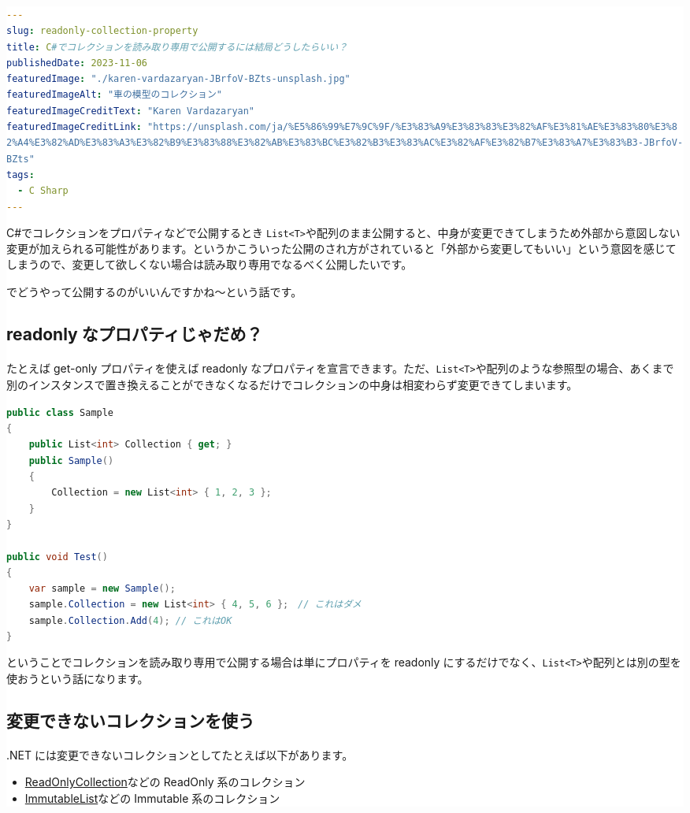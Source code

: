 ```yaml
---
slug: readonly-collection-property
title: C#でコレクションを読み取り専用で公開するには結局どうしたらいい？
publishedDate: 2023-11-06
featuredImage: "./karen-vardazaryan-JBrfoV-BZts-unsplash.jpg"
featuredImageAlt: "車の模型のコレクション"
featuredImageCreditText: "Karen Vardazaryan"
featuredImageCreditLink: "https://unsplash.com/ja/%E5%86%99%E7%9C%9F/%E3%83%A9%E3%83%83%E3%82%AF%E3%81%AE%E3%83%80%E3%82%A4%E3%82%AD%E3%83%A3%E3%82%B9%E3%83%88%E3%82%AB%E3%83%BC%E3%82%B3%E3%83%AC%E3%82%AF%E3%82%B7%E3%83%A7%E3%83%B3-JBrfoV-BZts"
tags:
  - C Sharp
---
```


C#でコレクションをプロパティなどで公開するとき `List<T>`や配列のまま公開すると、中身が変更できてしまうため外部から意図しない変更が加えられる可能性があります。というかこういった公開のされ方がされていると「外部から変更してもいい」という意図を感じてしまうので、変更して欲しくない場合は読み取り専用でなるべく公開したいです。

でどうやって公開するのがいいんですかね～という話です。

## readonly なプロパティじゃだめ？

たとえば get-only プロパティを使えば readonly なプロパティを宣言できます。ただ、`List<T>`や配列のような参照型の場合、あくまで別のインスタンスで置き換えることができなくなるだけでコレクションの中身は相変わらず変更できてしまいます。

```csharp
public class Sample
{
    public List<int> Collection { get; }
    public Sample()
    {
        Collection = new List<int> { 1, 2, 3 };
    }
}

public void Test()
{
    var sample = new Sample();
    sample.Collection = new List<int> { 4, 5, 6 };　// これはダメ
    sample.Collection.Add(4); // これはOK
}
```

ということでコレクションを読み取り専用で公開する場合は単にプロパティを readonly にするだけでなく、`List<T>`や配列とは別の型を使おうという話になります。

## 変更できないコレクションを使う

.NET には変更できないコレクションとしてたとえば以下があります。

- [ReadOnlyCollection](https://learn.microsoft.com/ja-jp/dotnet/api/system.collections.objectmodel.readonlycollection-1)などの ReadOnly 系のコレクション
- [ImmutableList](https://learn.microsoft.com/ja-jp/dotnet/api/system.collections.immutable.immutablelist-1)などの Immutable 系のコレクション
